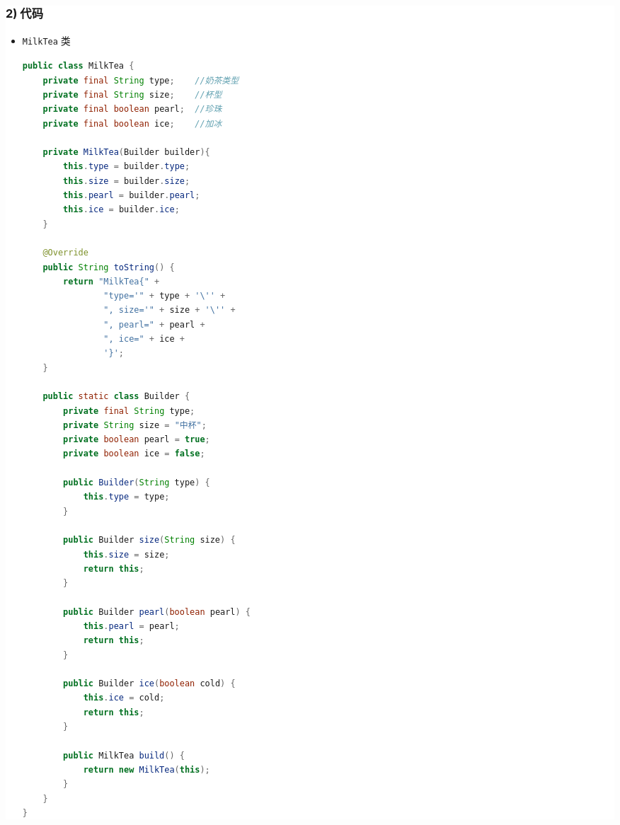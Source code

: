 

### 2) 代码

- `MilkTea` 类

  ```java
  public class MilkTea {
      private final String type;    //奶茶类型
      private final String size;    //杯型
      private final boolean pearl;  //珍珠
      private final boolean ice;    //加冰
  
      private MilkTea(Builder builder){
          this.type = builder.type;
          this.size = builder.size;
          this.pearl = builder.pearl;
          this.ice = builder.ice;
      }
  
      @Override
      public String toString() {
          return "MilkTea{" +
                  "type='" + type + '\'' +
                  ", size='" + size + '\'' +
                  ", pearl=" + pearl +
                  ", ice=" + ice +
                  '}';
      }
  
      public static class Builder {
          private final String type;
          private String size = "中杯";
          private boolean pearl = true;
          private boolean ice = false;
  
          public Builder(String type) {
              this.type = type;
          }
  
          public Builder size(String size) {
              this.size = size;
              return this;
          }
  
          public Builder pearl(boolean pearl) {
              this.pearl = pearl;
              return this;
          }
  
          public Builder ice(boolean cold) {
              this.ice = cold;
              return this;
          }
  
          public MilkTea build() {
              return new MilkTea(this);
          }
      }
  }
  ```
